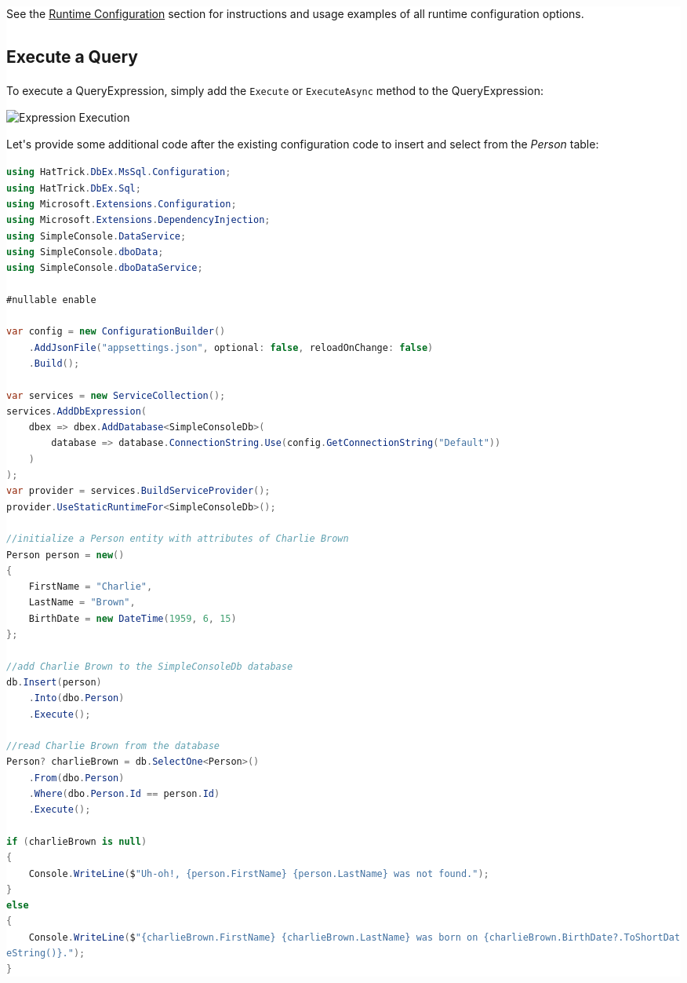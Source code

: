 See the [Runtime Configuration](/runtime-configuration/runtime-configuration) section for instructions and usage examples of all runtime configuration options.

## Execute a Query
To execute a QueryExpression, simply add the ```Execute``` or ```ExecuteAsync``` method to the QueryExpression:

![Expression Execution](https://dbexpressionpublic.blob.core.windows.net/docs/query-expression-execution.png)

Let's provide some additional code after the existing configuration code to insert and select from the *Person* table:
```csharp
using HatTrick.DbEx.MsSql.Configuration;
using HatTrick.DbEx.Sql;
using Microsoft.Extensions.Configuration;
using Microsoft.Extensions.DependencyInjection;
using SimpleConsole.DataService;
using SimpleConsole.dboData;
using SimpleConsole.dboDataService;

#nullable enable

var config = new ConfigurationBuilder()
    .AddJsonFile("appsettings.json", optional: false, reloadOnChange: false)
    .Build();

var services = new ServiceCollection();
services.AddDbExpression(
    dbex => dbex.AddDatabase<SimpleConsoleDb>(
        database => database.ConnectionString.Use(config.GetConnectionString("Default"))
    )
);
var provider = services.BuildServiceProvider();
provider.UseStaticRuntimeFor<SimpleConsoleDb>();

//initialize a Person entity with attributes of Charlie Brown
Person person = new()
{
    FirstName = "Charlie",
    LastName = "Brown",
    BirthDate = new DateTime(1959, 6, 15)
};

//add Charlie Brown to the SimpleConsoleDb database
db.Insert(person)
    .Into(dbo.Person)
    .Execute();

//read Charlie Brown from the database
Person? charlieBrown = db.SelectOne<Person>()
    .From(dbo.Person)
    .Where(dbo.Person.Id == person.Id)
    .Execute();

if (charlieBrown is null)
{
    Console.WriteLine($"Uh-oh!, {person.FirstName} {person.LastName} was not found.");
}
else
{
    Console.WriteLine($"{charlieBrown.FirstName} {charlieBrown.LastName} was born on {charlieBrown.BirthDate?.ToShortDateString()}.");
}
```